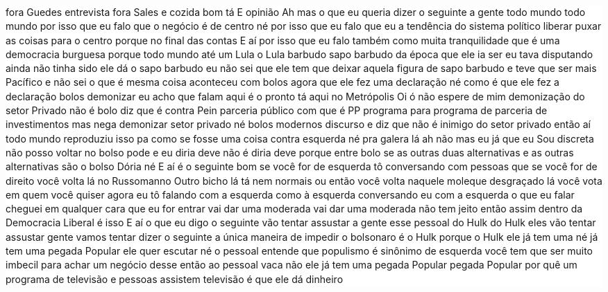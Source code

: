 fora Guedes entrevista fora Sales e
cozida bom tá E opinião Ah mas o que eu
queria dizer o seguinte a gente todo
mundo todo mundo por isso que eu falo
que o negócio é de centro né por isso
que eu falo que eu a tendência do
sistema político liberar puxar as coisas
para o centro porque no final das contas
E aí por isso que eu falo também como
muita tranquilidade que é uma democracia
burguesa porque todo mundo até um Lula o
Lula barbudo sapo barbudo da época que
ele ia ser eu tava disputando ainda não
tinha sido ele dá o sapo barbudo eu não
sei que ele tem que deixar aquela figura
de sapo barbudo e teve que ser mais
Pacífico e não sei o que é mesma coisa
aconteceu com bolos agora que ele fez
uma declaração né como é que ele fez a
declaração bolos demonizar eu acho que
falam aqui é o pronto tá aqui no
Metrópolis
Oi ó não espere de mim demonização do
setor Privado não é bolo diz que é
contra Pein parceria público com que é
PP programa para programa de parceria de
investimentos mas nega demonizar setor
privado né bolos modernos discurso e diz
que não é inimigo do setor privado então
aí todo mundo reproduziu isso pa como se
fosse uma coisa contra esquerda né pra
galera lá ah não mas eu já que eu Sou
discreta não posso voltar no bolso pode
e eu diria deve não é diria deve porque
entre bolo se as outras duas
alternativas
e as outras alternativas são o bolso
Dória né E aí é o seguinte bom se você
for de esquerda tô conversando com
pessoas que se você for de direito você
volta lá no Russomanno Outro bicho lá tá
nem normais ou então você volta naquele
moleque desgraçado lá você vota em quem
você quiser agora eu tô falando com a
esquerda como à esquerda conversando eu
com a esquerda o que eu falar cheguei em
qualquer cara que eu for entrar vai dar
uma moderada vai dar uma moderada não
tem jeito então assim dentro da
Democracia Liberal é isso E aí o que eu
digo o seguinte vão tentar assustar a
gente esse pessoal do Hulk do Hulk eles
vão tentar assustar gente vamos tentar
dizer o seguinte a única maneira de
impedir o bolsonaro é o Hulk porque o
Hulk ele já tem uma né já tem uma pegada
Popular ele quer escutar né o pessoal
entende que populismo é sinônimo de
esquerda você tem que ser muito imbecil
para achar um negócio desse então ao
pessoal vaca não ele já tem uma pegada
Popular pegada Popular por quê
um programa de televisão e pessoas
assistem televisão é que ele dá dinheiro